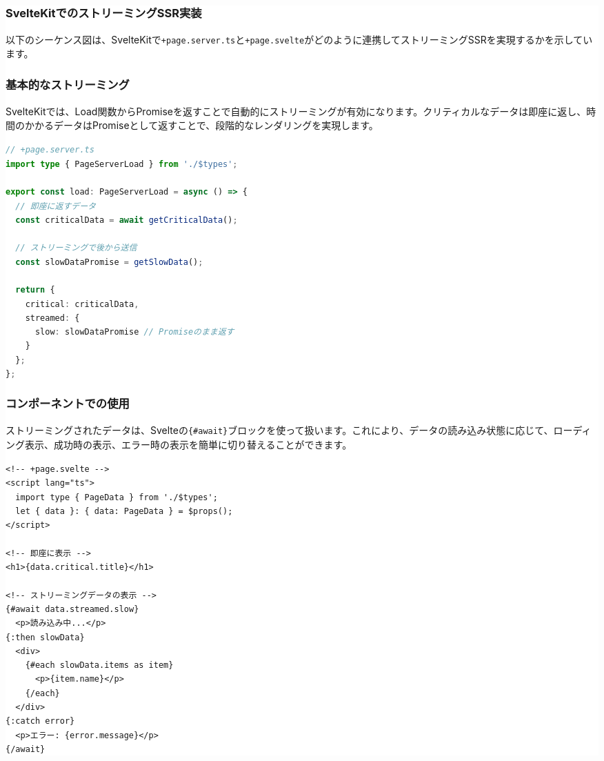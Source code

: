 <Mermaid diagram={generalStreamingDiagram} />

### SvelteKitでのストリーミングSSR実装

以下のシーケンス図は、SvelteKitで`+page.server.ts`と`+page.svelte`がどのように連携してストリーミングSSRを実現するかを示しています。

<Mermaid diagram={streamingSSRDiagram} />

### 基本的なストリーミング

SvelteKitでは、Load関数からPromiseを返すことで自動的にストリーミングが有効になります。クリティカルなデータは即座に返し、時間のかかるデータはPromiseとして返すことで、段階的なレンダリングを実現します。

```typescript
// +page.server.ts
import type { PageServerLoad } from './$types';

export const load: PageServerLoad = async () => {
  // 即座に返すデータ
  const criticalData = await getCriticalData();
  
  // ストリーミングで後から送信
  const slowDataPromise = getSlowData();
  
  return {
    critical: criticalData,
    streamed: {
      slow: slowDataPromise // Promiseのまま返す
    }
  };
};
```

### コンポーネントでの使用

ストリーミングされたデータは、Svelteの`{#await}`ブロックを使って扱います。これにより、データの読み込み状態に応じて、ローディング表示、成功時の表示、エラー時の表示を簡単に切り替えることができます。

```svelte
<!-- +page.svelte -->
<script lang="ts">
  import type { PageData } from './$types';
  let { data }: { data: PageData } = $props();
</script>

<!-- 即座に表示 -->
<h1>{data.critical.title}</h1>

<!-- ストリーミングデータの表示 -->
{#await data.streamed.slow}
  <p>読み込み中...</p>
{:then slowData}
  <div>
    {#each slowData.items as item}
      <p>{item.name}</p>
    {/each}
  </div>
{:catch error}
  <p>エラー: {error.message}</p>
{/await}
```
